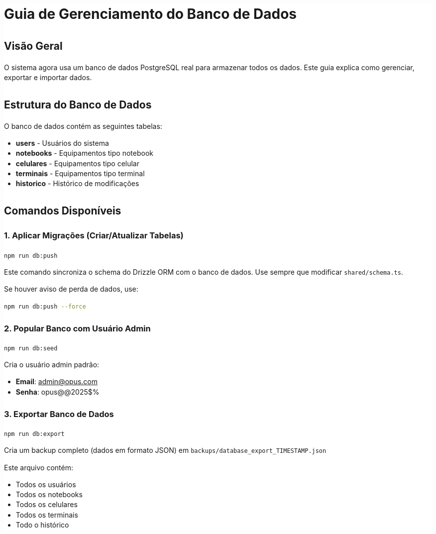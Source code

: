 # Guia de Gerenciamento do Banco de Dados

## Visão Geral

O sistema agora usa um banco de dados PostgreSQL real para armazenar todos os dados. Este guia explica como gerenciar, exportar e importar dados.

## Estrutura do Banco de Dados

O banco de dados contém as seguintes tabelas:

- **users** - Usuários do sistema
- **notebooks** - Equipamentos tipo notebook
- **celulares** - Equipamentos tipo celular
- **terminais** - Equipamentos tipo terminal
- **historico** - Histórico de modificações

## Comandos Disponíveis

### 1. Aplicar Migrações (Criar/Atualizar Tabelas)

```bash
npm run db:push
```

Este comando sincroniza o schema do Drizzle ORM com o banco de dados. Use sempre que modificar `shared/schema.ts`.

Se houver aviso de perda de dados, use:
```bash
npm run db:push --force
```

### 2. Popular Banco com Usuário Admin

```bash
npm run db:seed
```

Cria o usuário admin padrão:
- **Email**: admin@opus.com
- **Senha**: opus@@2025$%

### 3. Exportar Banco de Dados

```bash
npm run db:export
```

Cria um backup completo (dados em formato JSON) em `backups/database_export_TIMESTAMP.json`

Este arquivo contém:
- Todos os usuários
- Todos os notebooks
- Todos os celulares
- Todos os terminais
- Todo o histórico
